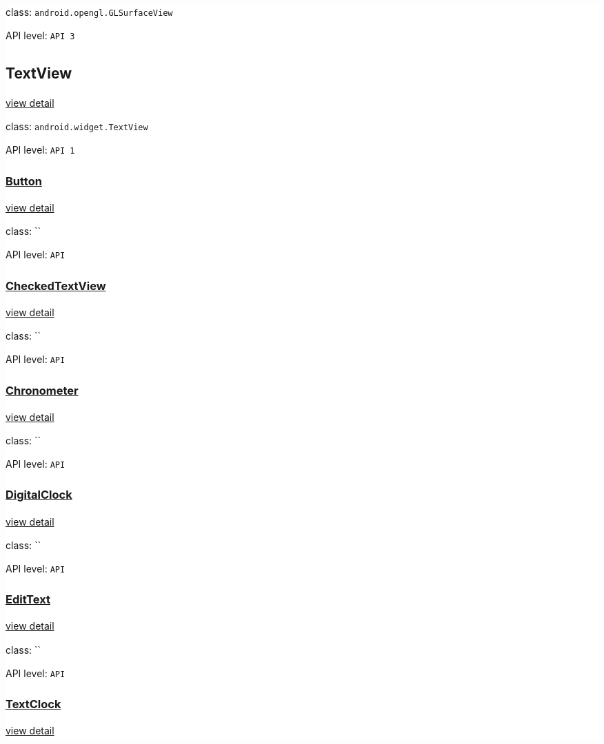 class: `android.opengl.GLSurfaceView`

API level: `API 3`

## <a name="TextView"></a>TextView

[view detail](TextView.md)

class: `android.widget.TextView`

API level: `API 1`

### <a name="Button"></a>[Button](Button.md)

[view detail](Button.md)

class: ``

API level: `API `

### <a name="CheckedTextView"></a>[CheckedTextView](CheckedTextView.md)

[view detail](CheckedTextView.md)

class: ``

API level: `API `

### <a name="Chronometer"></a>[Chronometer](Chronometer.md)

[view detail](Chronometer.md)

class: ``

API level: `API `

### <a name="DigitalClock"></a>[DigitalClock](DigitalClock.md)

[view detail](DigitalClock.md)

class: ``

API level: `API `

### <a name="EditText"></a>[EditText](EditText.md)

[view detail](EditText.md)

class: ``

API level: `API `

### <a name="TextClock"></a>[TextClock](TextClock.md)

[view detail](TextClock.md)
